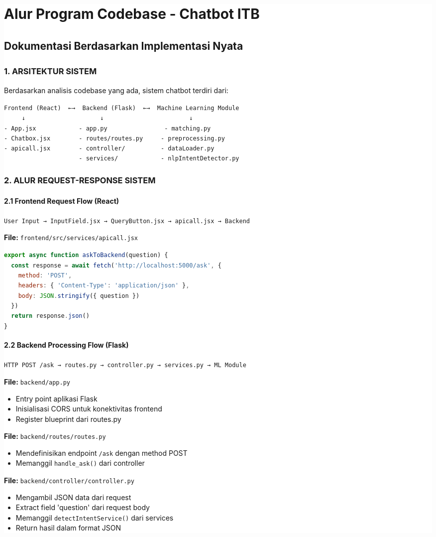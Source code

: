 # Alur Program Codebase - Chatbot ITB
## Dokumentasi Berdasarkan Implementasi Nyata

### 1. ARSITEKTUR SISTEM

Berdasarkan analisis codebase yang ada, sistem chatbot terdiri dari:

```
Frontend (React)  ←→  Backend (Flask)  ←→  Machine Learning Module
     ↓                     ↓                        ↓
- App.jsx            - app.py                - matching.py
- Chatbox.jsx        - routes/routes.py     - preprocessing.py  
- apicall.jsx        - controller/          - dataLoader.py
                     - services/            - nlpIntentDetector.py
```

### 2. ALUR REQUEST-RESPONSE SISTEM

#### 2.1 Frontend Request Flow (React)
```
User Input → InputField.jsx → QueryButton.jsx → apicall.jsx → Backend
```

**File:** `frontend/src/services/apicall.jsx`
```javascript
export async function askToBackend(question) {
  const response = await fetch('http://localhost:5000/ask', { 
    method: 'POST', 
    headers: { 'Content-Type': 'application/json' },
    body: JSON.stringify({ question })
  })
  return response.json()
}
```

#### 2.2 Backend Processing Flow (Flask)
```
HTTP POST /ask → routes.py → controller.py → services.py → ML Module
```

**File:** `backend/app.py`
- Entry point aplikasi Flask
- Inisialisasi CORS untuk konektivitas frontend
- Register blueprint dari routes.py

**File:** `backend/routes/routes.py`
- Mendefinisikan endpoint `/ask` dengan method POST
- Memanggil `handle_ask()` dari controller

**File:** `backend/controller/controller.py`
- Mengambil JSON data dari request
- Extract field 'question' dari request body
- Memanggil `detectIntentService()` dari services
- Return hasil dalam format JSON
